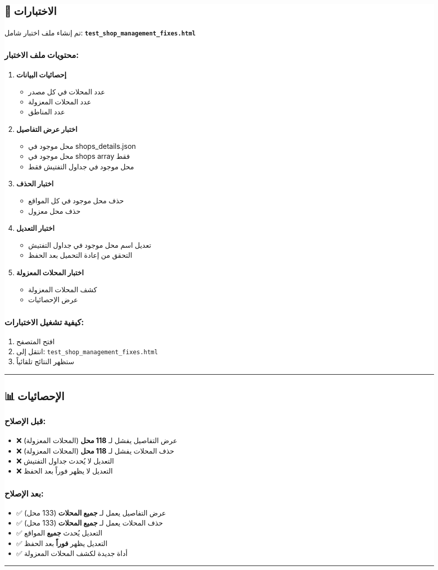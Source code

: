 
## 🧪 الاختبارات

تم إنشاء ملف اختبار شامل: **`test_shop_management_fixes.html`**

### محتويات ملف الاختبار:

1. **إحصائيات البيانات**
   - عدد المحلات في كل مصدر
   - عدد المحلات المعزولة
   - عدد المناطق

2. **اختبار عرض التفاصيل**
   - محل موجود في shops_details.json
   - محل موجود في shops array فقط
   - محل موجود في جداول التفتيش فقط

3. **اختبار الحذف**
   - حذف محل موجود في كل المواقع
   - حذف محل معزول

4. **اختبار التعديل**
   - تعديل اسم محل موجود في جداول التفتيش
   - التحقق من إعادة التحميل بعد الحفظ

5. **اختبار المحلات المعزولة**
   - كشف المحلات المعزولة
   - عرض الإحصائيات

### كيفية تشغيل الاختبارات:
1. افتح المتصفح
2. انتقل إلى: `test_shop_management_fixes.html`
3. ستظهر النتائج تلقائياً

---

## 📊 الإحصائيات

### قبل الإصلاح:
- ❌ عرض التفاصيل يفشل لـ **118 محل** (المحلات المعزولة)
- ❌ حذف المحلات يفشل لـ **118 محل** (المحلات المعزولة)
- ❌ التعديل لا يُحدث جداول التفتيش
- ❌ التعديل لا يظهر فوراً بعد الحفظ

### بعد الإصلاح:
- ✅ عرض التفاصيل يعمل لـ **جميع المحلات** (133 محل)
- ✅ حذف المحلات يعمل لـ **جميع المحلات** (133 محل)
- ✅ التعديل يُحدث **جميع** المواقع
- ✅ التعديل يظهر **فوراً** بعد الحفظ
- ✅ أداة جديدة لكشف المحلات المعزولة

---

